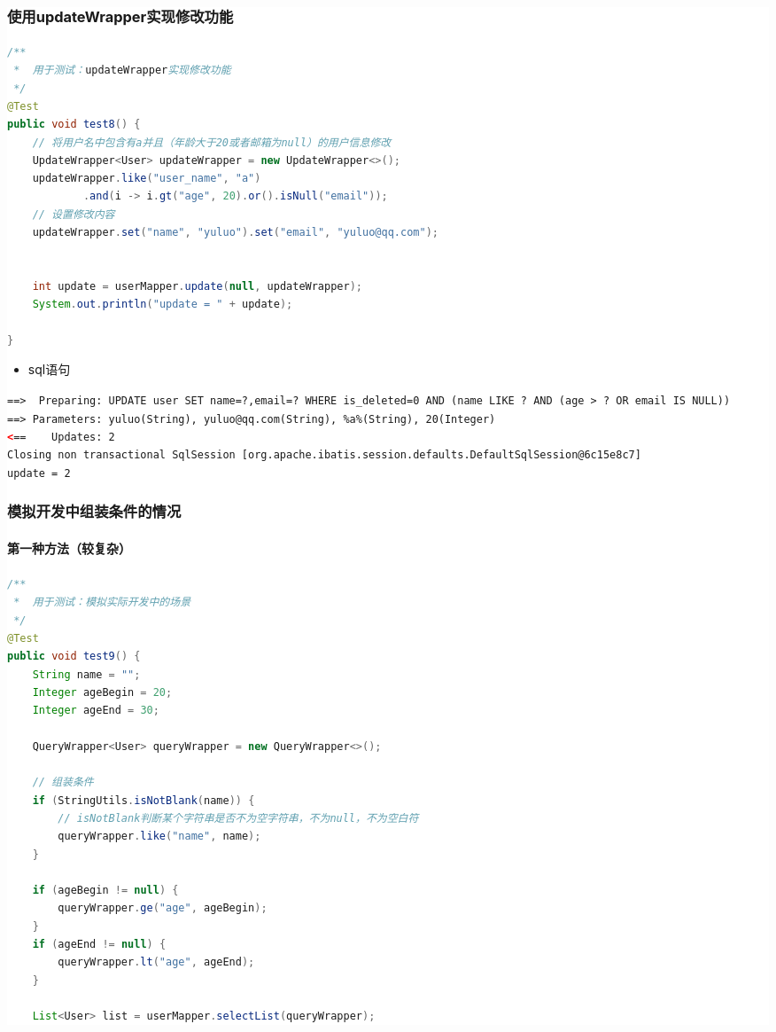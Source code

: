 

### 使用updateWrapper实现修改功能

```java
/**
 *  用于测试：updateWrapper实现修改功能
 */
@Test
public void test8() {
    // 将用户名中包含有a并且（年龄大于20或者邮箱为null）的用户信息修改
    UpdateWrapper<User> updateWrapper = new UpdateWrapper<>();
    updateWrapper.like("user_name", "a")
            .and(i -> i.gt("age", 20).or().isNull("email"));
    // 设置修改内容
    updateWrapper.set("name", "yuluo").set("email", "yuluo@qq.com");


    int update = userMapper.update(null, updateWrapper);
    System.out.println("update = " + update);

}
```

- sql语句

```xml
==>  Preparing: UPDATE user SET name=?,email=? WHERE is_deleted=0 AND (name LIKE ? AND (age > ? OR email IS NULL))
==> Parameters: yuluo(String), yuluo@qq.com(String), %a%(String), 20(Integer)
<==    Updates: 2
Closing non transactional SqlSession [org.apache.ibatis.session.defaults.DefaultSqlSession@6c15e8c7]
update = 2
```

### 模拟开发中组装条件的情况

#### 第一种方法（较复杂）

```java
/**
 *  用于测试：模拟实际开发中的场景
 */
@Test
public void test9() {
    String name = "";
    Integer ageBegin = 20;
    Integer ageEnd = 30;

    QueryWrapper<User> queryWrapper = new QueryWrapper<>();

    // 组装条件
    if (StringUtils.isNotBlank(name)) {
        // isNotBlank判断某个字符串是否不为空字符串，不为null，不为空白符
        queryWrapper.like("name", name);
    }

    if (ageBegin != null) {
        queryWrapper.ge("age", ageBegin);
    }
    if (ageEnd != null) {
        queryWrapper.lt("age", ageEnd);
    }

    List<User> list = userMapper.selectList(queryWrapper);
```
